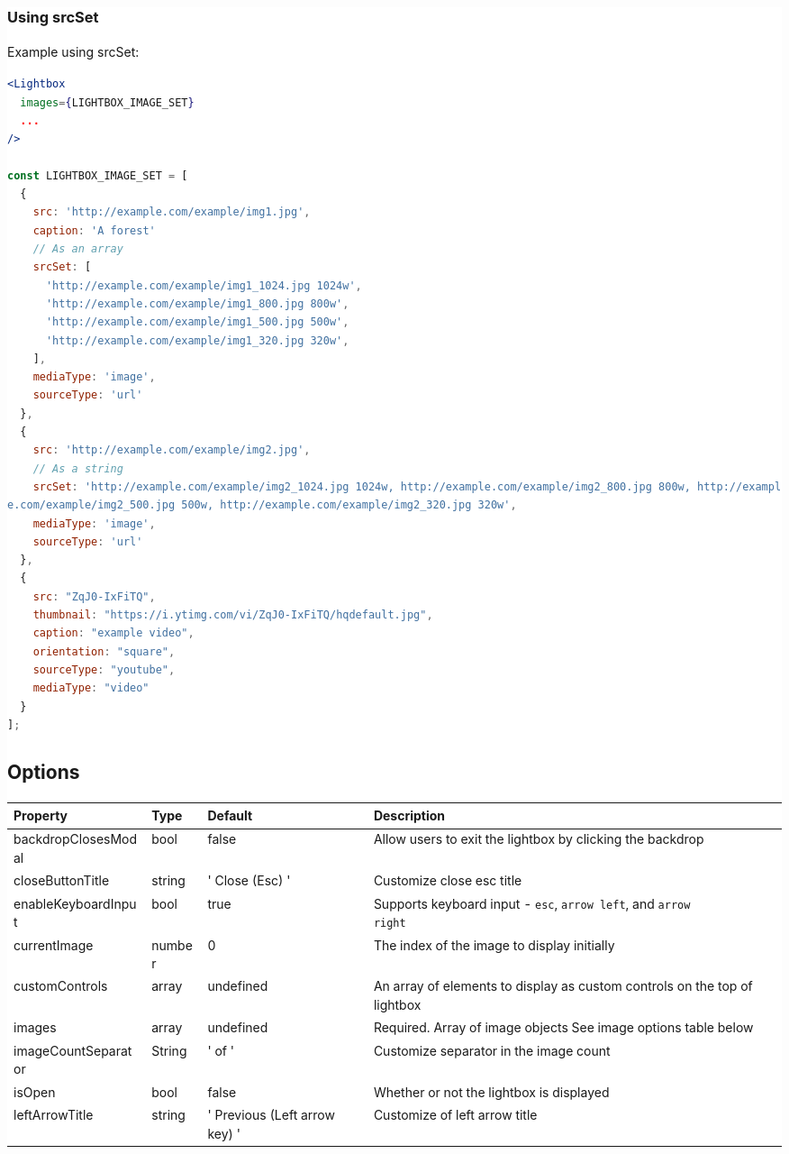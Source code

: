 ### Using srcSet

Example using srcSet:

```jsx
<Lightbox
  images={LIGHTBOX_IMAGE_SET}
  ...
/>

const LIGHTBOX_IMAGE_SET = [
  {
    src: 'http://example.com/example/img1.jpg',
    caption: 'A forest'
    // As an array
    srcSet: [
      'http://example.com/example/img1_1024.jpg 1024w',
      'http://example.com/example/img1_800.jpg 800w',
      'http://example.com/example/img1_500.jpg 500w',
      'http://example.com/example/img1_320.jpg 320w',
    ],
    mediaType: 'image',
    sourceType: 'url'
  },
  {
    src: 'http://example.com/example/img2.jpg',
    // As a string
    srcSet: 'http://example.com/example/img2_1024.jpg 1024w, http://example.com/example/img2_800.jpg 800w, http://example.com/example/img2_500.jpg 500w, http://example.com/example/img2_320.jpg 320w',
    mediaType: 'image',
    sourceType: 'url'
  },
  {
    src: "ZqJ0-IxFiTQ",
    thumbnail: "https://i.ytimg.com/vi/ZqJ0-IxFiTQ/hqdefault.jpg",
    caption: "example video",
    orientation: "square",
    sourceType: "youtube",
    mediaType: "video"
  }
];

```

## Options

| Property            | Type   | Default                       | Description                                                                                                   |
| :------------------ | :----- | :---------------------------- | :------------------------------------------------------------------------------------------------------------ |
| backdropClosesModal | bool   | false                         | Allow users to exit the lightbox by clicking the backdrop                                                     |
| closeButtonTitle    | string | ' Close (Esc) '               | Customize close esc title                                                                                     |
| enableKeyboardInput | bool   | true                          | Supports keyboard input - <code>esc</code>, <code>arrow left</code>, and <code>arrow right</code>             |
| currentImage        | number | 0                             | The index of the image to display initially                                                                   |
| customControls      | array  | undefined                     | An array of elements to display as custom controls on the top of lightbox                                     |
| images              | array  | undefined                     | Required. Array of image objects See image options table below                                                |
| imageCountSeparator | String | ' of '                        | Customize separator in the image count                                                                        |
| isOpen              | bool   | false                         | Whether or not the lightbox is displayed                                                                      |
| leftArrowTitle      | string | ' Previous (Left arrow key) ' | Customize of left arrow title                                                                                 |